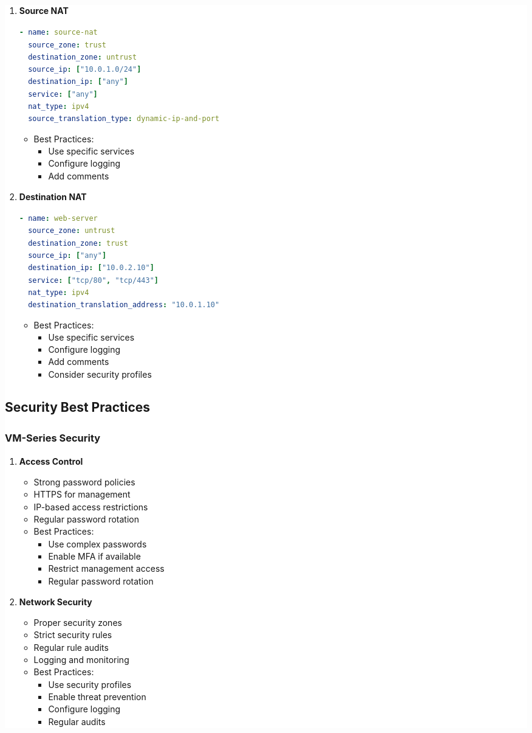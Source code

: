 1. **Source NAT**

   ```yaml
   - name: source-nat
     source_zone: trust
     destination_zone: untrust
     source_ip: ["10.0.1.0/24"]
     destination_ip: ["any"]
     service: ["any"]
     nat_type: ipv4
     source_translation_type: dynamic-ip-and-port
   ```

   - Best Practices:
     - Use specific services
     - Configure logging
     - Add comments

2. **Destination NAT**
   ```yaml
   - name: web-server
     source_zone: untrust
     destination_zone: trust
     source_ip: ["any"]
     destination_ip: ["10.0.2.10"]
     service: ["tcp/80", "tcp/443"]
     nat_type: ipv4
     destination_translation_address: "10.0.1.10"
   ```
   - Best Practices:
     - Use specific services
     - Configure logging
     - Add comments
     - Consider security profiles

## Security Best Practices

### VM-Series Security

1. **Access Control**

   - Strong password policies
   - HTTPS for management
   - IP-based access restrictions
   - Regular password rotation
   - Best Practices:
     - Use complex passwords
     - Enable MFA if available
     - Restrict management access
     - Regular password rotation

2. **Network Security**

   - Proper security zones
   - Strict security rules
   - Regular rule audits
   - Logging and monitoring
   - Best Practices:
     - Use security profiles
     - Enable threat prevention
     - Configure logging
     - Regular audits
